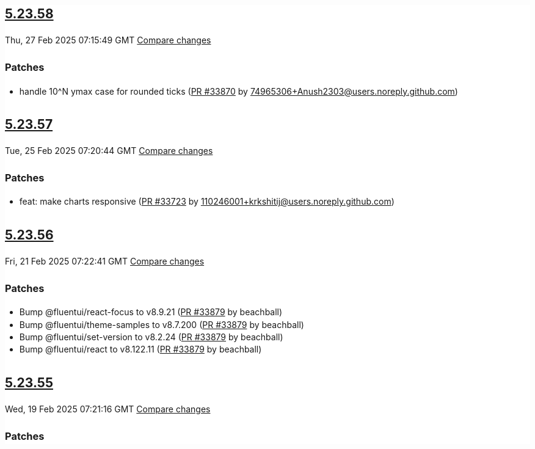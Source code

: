 ## [5.23.58](https://github.com/microsoft/fluentui/tree/@fluentui/react-charting_v5.23.58)

Thu, 27 Feb 2025 07:15:49 GMT 
[Compare changes](https://github.com/microsoft/fluentui/compare/@fluentui/react-charting_v5.23.57..@fluentui/react-charting_v5.23.58)

### Patches

- handle 10^N ymax case for rounded ticks ([PR #33870](https://github.com/microsoft/fluentui/pull/33870) by 74965306+Anush2303@users.noreply.github.com)

## [5.23.57](https://github.com/microsoft/fluentui/tree/@fluentui/react-charting_v5.23.57)

Tue, 25 Feb 2025 07:20:44 GMT 
[Compare changes](https://github.com/microsoft/fluentui/compare/@fluentui/react-charting_v5.23.56..@fluentui/react-charting_v5.23.57)

### Patches

- feat: make charts responsive ([PR #33723](https://github.com/microsoft/fluentui/pull/33723) by 110246001+krkshitij@users.noreply.github.com)

## [5.23.56](https://github.com/microsoft/fluentui/tree/@fluentui/react-charting_v5.23.56)

Fri, 21 Feb 2025 07:22:41 GMT 
[Compare changes](https://github.com/microsoft/fluentui/compare/@fluentui/react-charting_v5.23.55..@fluentui/react-charting_v5.23.56)

### Patches

- Bump @fluentui/react-focus to v8.9.21 ([PR #33879](https://github.com/microsoft/fluentui/pull/33879) by beachball)
- Bump @fluentui/theme-samples to v8.7.200 ([PR #33879](https://github.com/microsoft/fluentui/pull/33879) by beachball)
- Bump @fluentui/set-version to v8.2.24 ([PR #33879](https://github.com/microsoft/fluentui/pull/33879) by beachball)
- Bump @fluentui/react to v8.122.11 ([PR #33879](https://github.com/microsoft/fluentui/pull/33879) by beachball)

## [5.23.55](https://github.com/microsoft/fluentui/tree/@fluentui/react-charting_v5.23.55)

Wed, 19 Feb 2025 07:21:16 GMT 
[Compare changes](https://github.com/microsoft/fluentui/compare/@fluentui/react-charting_v5.23.54..@fluentui/react-charting_v5.23.55)

### Patches
